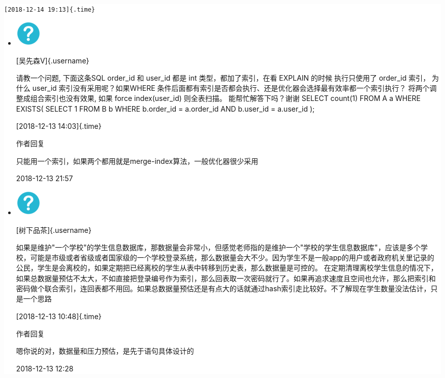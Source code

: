 
    [2018-12-14 19:13]{.time}
    

- ![](../images/question.png)
    
    
    [吴先森V]{.username}
    

    
    请教一个问题, 下面这条SQL order_id 和 user_id 都是 int
    类型，都加了索引，在看 EXPLAIN 的时候 执行只使用了 order_id 索引，
    为什么 user_id 索引没有采用呢？如果WHERE
    条件后面都有索引是否都会执行、还是优化器会选择最有效率都一个索引执行？
    将两个调整成组合索引也没有效果, 如果 force index(user_id)
    则全表扫描。 能帮忙解答下吗？谢谢
    SELECT
    count(1)
    FROM
    A a
    WHERE
    EXISTS(
    SELECT
    1
    FROM
    B b
    WHERE
    b.order_id = a.order_id
    AND b.user_id = a.user_id
    );
    

    [2018-12-13 14:03]{.time}
    
    
    作者回复
    

    只能用一个索引，如果两个都用就是merge-index算法，一般优化器很少采用

    2018-12-13 21:57
    
    

- ![](../images/question.png)
    
    
    [树下品茶]{.username}
    

    
    如果是维护"一个学校"的学生信息数据库，那数据量会非常小，但感觉老师指的是维护一个"学校的学生信息数据库"，应该是多个学校，可能是市级或者省级或者国家级的一个学校登录系统，那么数据量会大不少。因为学生不是一般app的用户或者政府机关里记录的公民，学生是会离校的，如果定期把已经离校的学生从表中转移到历史表，那么数据量是可控的。
    在定期清理离校学生信息的情况下，如果总数据量预估不太大，不如直接把登录编号作为索引，那么回表取一次密码就行了。如果再追求速度且空间也允许，那么把索引和密码做个联合索引，连回表都不用回。如果总数据量预估还是有点大的话就通过hash索引走比较好。不了解现在学生数量没法估计，只是一个思路
    

    [2018-12-13 10:48]{.time}
    
    
    作者回复
    

    嗯你说的对，数据量和压力预估，是先于语句具体设计的

    2018-12-13 12:28
    
    




